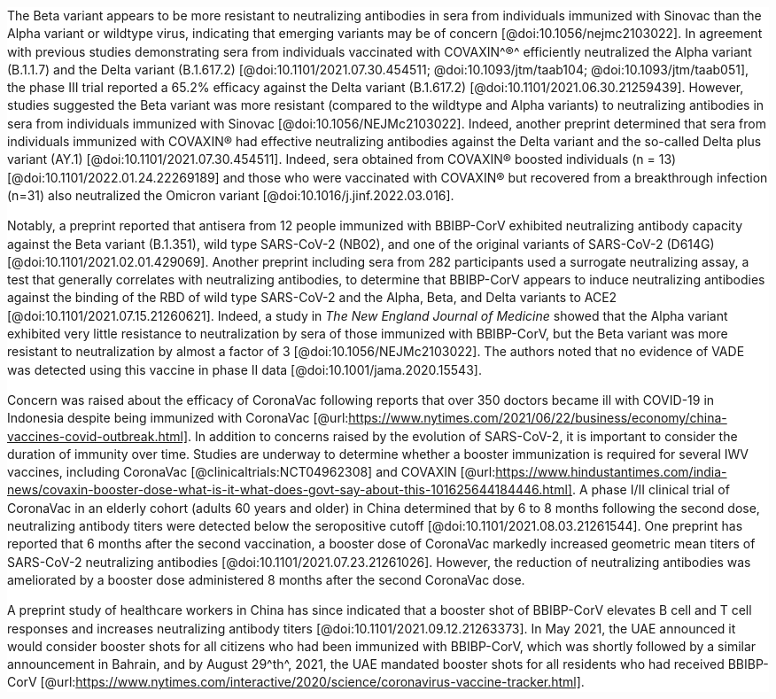 The Beta variant appears to be more resistant to neutralizing antibodies in sera from individuals immunized with Sinovac than the Alpha variant or wildtype virus, indicating that emerging variants may be of concern [@doi:10.1056/nejmc2103022].
In agreement with previous studies demonstrating sera from individuals vaccinated with COVAXIN^®^ efficiently neutralized the Alpha variant (B.1.1.7) and the Delta variant (B.1.617.2) [@doi:10.1101/2021.07.30.454511; @doi:10.1093/jtm/taab104; @doi:10.1093/jtm/taab051], the phase III trial reported a 65.2% efficacy against the Delta variant (B.1.617.2) [@doi:10.1101/2021.06.30.21259439].
However, studies suggested the Beta variant was more resistant (compared to the wildtype and Alpha variants) to neutralizing antibodies in sera from individuals immunized with Sinovac [@doi:10.1056/NEJMc2103022].
Indeed, another preprint determined that sera from individuals immunized with COVAXIN® had effective neutralizing antibodies against the Delta variant and the so-called Delta plus variant (AY.1) [@doi:10.1101/2021.07.30.454511].
Indeed, sera obtained from COVAXIN® boosted individuals (n = 13) [@doi:10.1101/2022.01.24.22269189] and those who were vaccinated with COVAXIN® but recovered from a breakthrough infection (n=31) also neutralized the Omicron variant [@doi:10.1016/j.jinf.2022.03.016].

Notably, a preprint reported that antisera from 12 people immunized with BBIBP-CorV exhibited neutralizing antibody capacity against the Beta variant (B.1.351), wild type SARS-CoV-2 (NB02), and one of the original variants of SARS-CoV-2 (D614G) [@doi:10.1101/2021.02.01.429069].
Another preprint including sera from 282 participants used a surrogate neutralizing assay, a test that generally correlates with neutralizing antibodies, to determine that BBIBP-CorV appears to induce neutralizing antibodies against the binding of the RBD of wild type SARS-CoV-2 and the Alpha, Beta, and Delta variants to ACE2 [@doi:10.1101/2021.07.15.21260621].
Indeed, a study in _The New England Journal of Medicine_ showed that the Alpha variant exhibited very little resistance to neutralization by sera of those immunized with BBIBP-CorV, but the Beta variant was more resistant to neutralization by almost a factor of 3 [@doi:10.1056/NEJMc2103022].
The authors noted that no evidence of VADE was detected using this vaccine in phase II data [@doi:10.1001/jama.2020.15543].

Concern was raised about the efficacy of CoronaVac following reports that over 350 doctors became ill with COVID-19 in Indonesia despite being immunized with CoronaVac [@url:https://www.nytimes.com/2021/06/22/business/economy/china-vaccines-covid-outbreak.html].
In addition to concerns raised by the evolution of SARS-CoV-2, it is important to consider the duration of immunity over time.
Studies are underway to determine whether a booster immunization is required for several IWV vaccines, including CoronaVac [@clinicaltrials:NCT04962308] and COVAXIN [@url:https://www.hindustantimes.com/india-news/covaxin-booster-dose-what-is-it-what-does-govt-say-about-this-101625644184446.html].
A phase I/II clinical trial of CoronaVac in an elderly cohort (adults 60 years and older) in China determined that by 6 to 8 months following the second dose, neutralizing antibody titers were detected below the seropositive cutoff [@doi:10.1101/2021.08.03.21261544].
One preprint has reported that 6 months after the second vaccination, a booster dose of CoronaVac markedly increased geometric mean titers of SARS-CoV-2 neutralizing antibodies [@doi:10.1101/2021.07.23.21261026].
However, the reduction of neutralizing antibodies was ameliorated by a booster dose administered 8 months after the second CoronaVac dose.

A preprint study of healthcare workers in China has since indicated that a booster shot of BBIBP-CorV elevates B cell and T cell responses and increases neutralizing antibody titers [@doi:10.1101/2021.09.12.21263373].
In May 2021, the UAE announced it would consider booster shots for all citizens who had been immunized with BBIBP-CorV, which was shortly followed by a similar announcement in Bahrain, and by August 29^th^, 2021, the UAE mandated booster shots for all residents who had received BBIBP-CorV [@url:https://www.nytimes.com/interactive/2020/science/coronavirus-vaccine-tracker.html].
